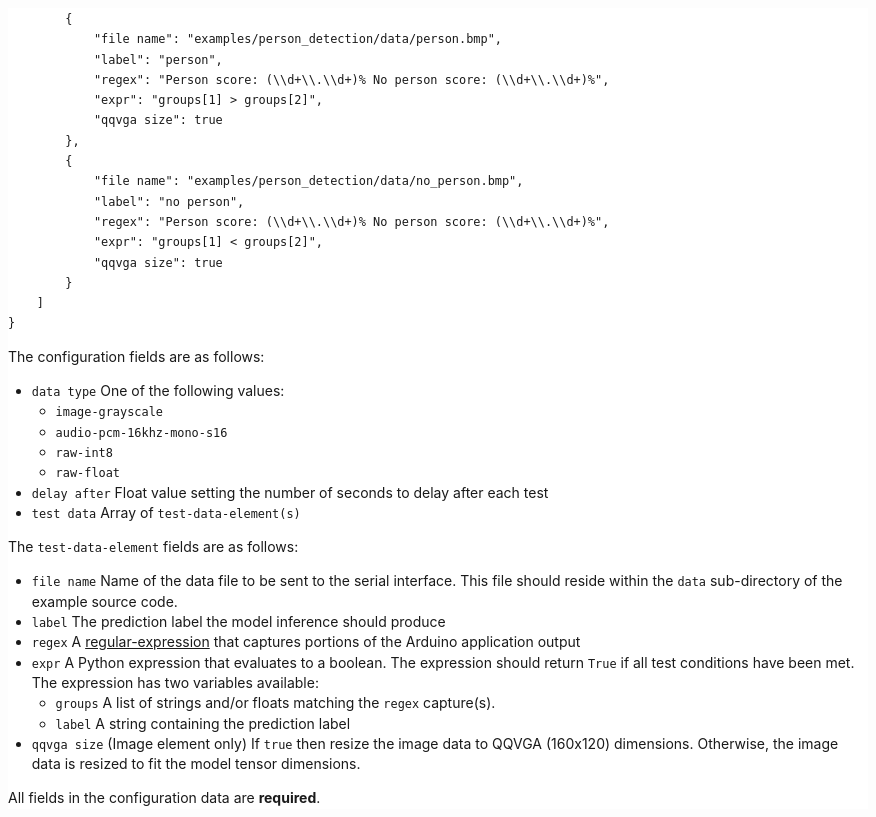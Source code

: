 ```
        {
            "file name": "examples/person_detection/data/person.bmp",
            "label": "person",
            "regex": "Person score: (\\d+\\.\\d+)% No person score: (\\d+\\.\\d+)%",
            "expr": "groups[1] > groups[2]",
            "qqvga size": true
        },
        {
            "file name": "examples/person_detection/data/no_person.bmp",
            "label": "no person",
            "regex": "Person score: (\\d+\\.\\d+)% No person score: (\\d+\\.\\d+)%",
            "expr": "groups[1] < groups[2]",
            "qqvga size": true
        }
    ]
}
```

The configuration fields are as follows:
- `data type` One of the following values:
    - `image-grayscale`
    - `audio-pcm-16khz-mono-s16`
    - `raw-int8`
    - `raw-float`
- `delay after` Float value setting the number of seconds to delay after each test
- `test data` Array of `test-data-element(s)`

The `test-data-element` fields are as follows:
- `file name` Name of the data file to be sent to the serial interface.  This file should reside within the `data` sub-directory of the example source code.
- `label` The prediction label the model inference should produce
- `regex` A [regular-expression](https://docs.python.org/3/library/re.html) that captures portions of the Arduino application output
- `expr` A Python expression that evaluates to a boolean.  The expression should return `True` if all test conditions have been met.  The expression has two variables available:
    - `groups` A list of strings and/or floats matching the `regex` capture(s).
    - `label` A string containing the prediction label
- `qqvga size` (Image element only) If `true` then resize the image data to QQVGA (160x120) dimensions.  Otherwise, the image data is resized to fit the model tensor dimensions.

All fields in the configuration data are **required**.
